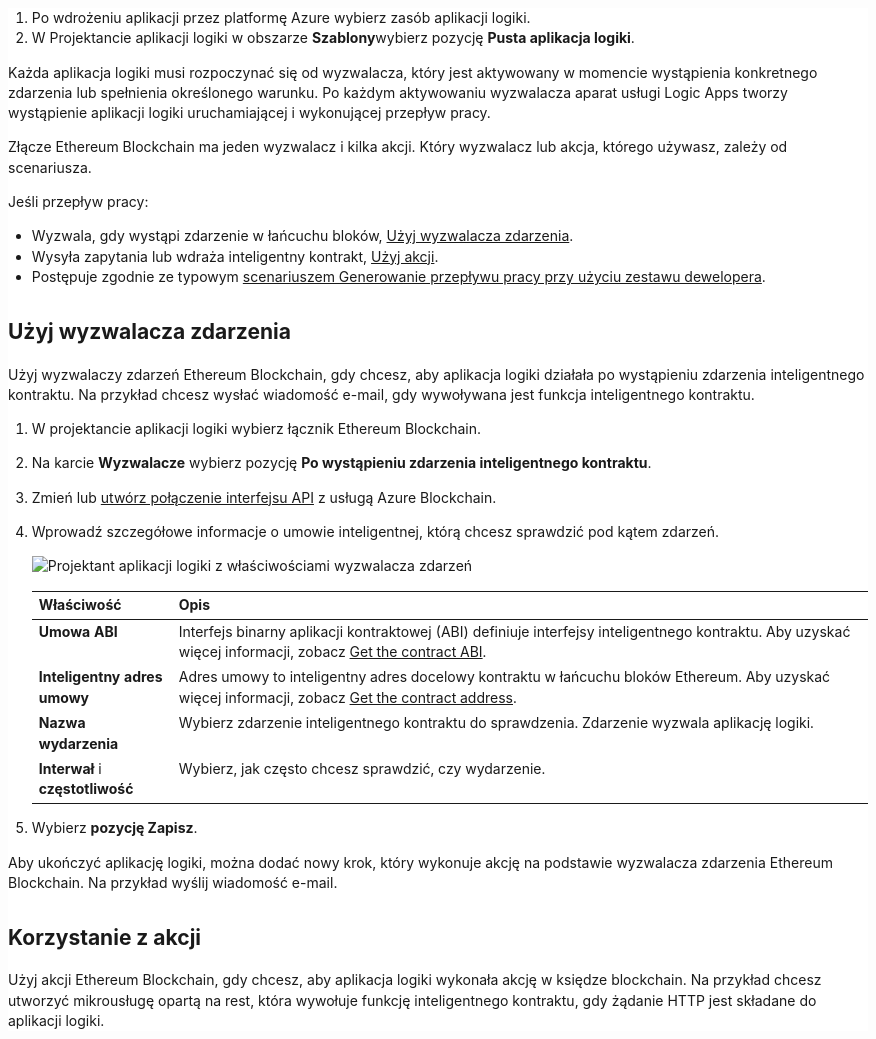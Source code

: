 1. Po wdrożeniu aplikacji przez platformę Azure wybierz zasób aplikacji logiki.
1. W Projektancie aplikacji logiki w obszarze **Szablony**wybierz pozycję **Pusta aplikacja logiki**.

Każda aplikacja logiki musi rozpoczynać się od wyzwalacza, który jest aktywowany w momencie wystąpienia konkretnego zdarzenia lub spełnienia określonego warunku. Po każdym aktywowaniu wyzwalacza aparat usługi Logic Apps tworzy wystąpienie aplikacji logiki uruchamiającej i wykonującej przepływ pracy.

Złącze Ethereum Blockchain ma jeden wyzwalacz i kilka akcji. Który wyzwalacz lub akcja, którego używasz, zależy od scenariusza.

Jeśli przepływ pracy:

* Wyzwala, gdy wystąpi zdarzenie w łańcuchu bloków, [Użyj wyzwalacza zdarzenia](#use-the-event-trigger).
* Wysyła zapytania lub wdraża inteligentny kontrakt, [Użyj akcji](#use-actions).
* Postępuje zgodnie ze typowym [scenariuszem Generowanie przepływu pracy przy użyciu zestawu dewelopera](#generate-a-workflow).

## <a name="use-the-event-trigger"></a>Użyj wyzwalacza zdarzenia

Użyj wyzwalaczy zdarzeń Ethereum Blockchain, gdy chcesz, aby aplikacja logiki działała po wystąpieniu zdarzenia inteligentnego kontraktu. Na przykład chcesz wysłać wiadomość e-mail, gdy wywoływana jest funkcja inteligentnego kontraktu.

1. W projektancie aplikacji logiki wybierz łącznik Ethereum Blockchain.
1. Na karcie **Wyzwalacze** wybierz pozycję **Po wystąpieniu zdarzenia inteligentnego kontraktu**.
1. Zmień lub [utwórz połączenie interfejsu API](#create-an-api-connection) z usługą Azure Blockchain.
1. Wprowadź szczegółowe informacje o umowie inteligentnej, którą chcesz sprawdzić pod kątem zdarzeń.

    ![Projektant aplikacji logiki z właściwościami wyzwalacza zdarzeń](./media/ethereum-logic-app/event-properties.png)

    | Właściwość | Opis |
    |----------|-------------|
    | **Umowa ABI** | Interfejs binarny aplikacji kontraktowej (ABI) definiuje interfejsy inteligentnego kontraktu. Aby uzyskać więcej informacji, zobacz [Get the contract ABI](#get-the-contract-abi). |
    | **Inteligentny adres umowy** | Adres umowy to inteligentny adres docelowy kontraktu w łańcuchu bloków Ethereum. Aby uzyskać więcej informacji, zobacz [Get the contract address](#get-the-contract-address). |
    | **Nazwa wydarzenia** | Wybierz zdarzenie inteligentnego kontraktu do sprawdzenia. Zdarzenie wyzwala aplikację logiki. |
    | **Interwał** i **częstotliwość** | Wybierz, jak często chcesz sprawdzić, czy wydarzenie. |

1. Wybierz **pozycję Zapisz**.

Aby ukończyć aplikację logiki, można dodać nowy krok, który wykonuje akcję na podstawie wyzwalacza zdarzenia Ethereum Blockchain. Na przykład wyślij wiadomość e-mail.

## <a name="use-actions"></a>Korzystanie z akcji

Użyj akcji Ethereum Blockchain, gdy chcesz, aby aplikacja logiki wykonała akcję w księdze blockchain. Na przykład chcesz utworzyć mikrousługę opartą na rest, która wywołuje funkcję inteligentnego kontraktu, gdy żądanie HTTP jest składane do aplikacji logiki.
